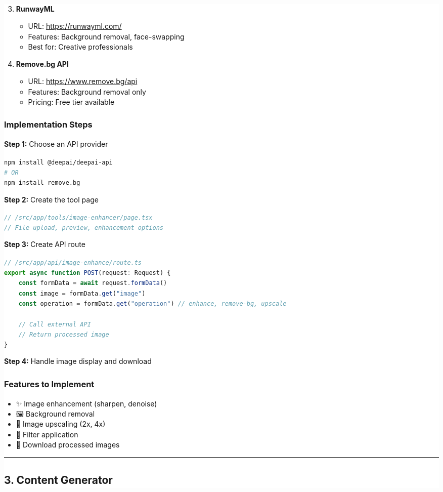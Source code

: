 3. **RunwayML**

   - URL: https://runwayml.com/
   - Features: Background removal, face-swapping
   - Best for: Creative professionals

4. **Remove.bg API**
   - URL: https://www.remove.bg/api
   - Features: Background removal only
   - Pricing: Free tier available

### Implementation Steps

**Step 1:** Choose an API provider

```bash
npm install @deepai/deepai-api
# OR
npm install remove.bg
```

**Step 2:** Create the tool page

```typescript
// /src/app/tools/image-enhancer/page.tsx
// File upload, preview, enhancement options
```

**Step 3:** Create API route

```typescript
// /src/app/api/image-enhance/route.ts
export async function POST(request: Request) {
	const formData = await request.formData()
	const image = formData.get("image")
	const operation = formData.get("operation") // enhance, remove-bg, upscale

	// Call external API
	// Return processed image
}
```

**Step 4:** Handle image display and download

### Features to Implement

- ✨ Image enhancement (sharpen, denoise)
- 🖼️ Background removal
- 📐 Image upscaling (2x, 4x)
- 🎨 Filter application
- 💾 Download processed images

---

## 3. Content Generator
